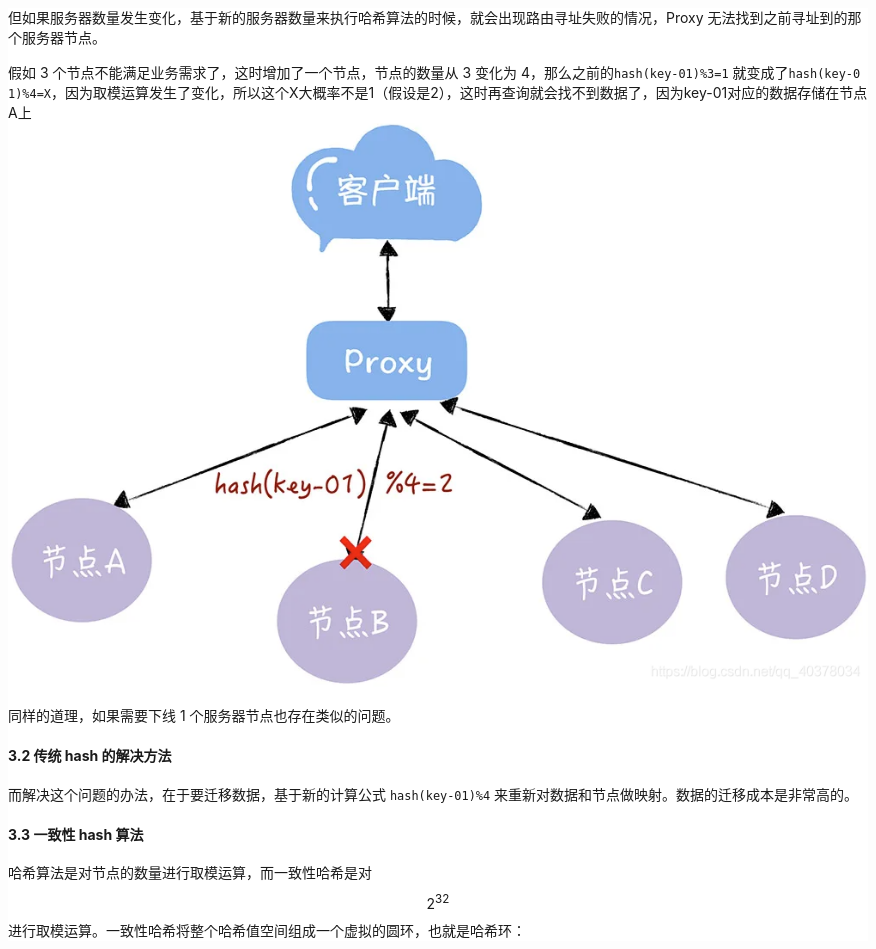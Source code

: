 但如果服务器数量发生变化，基于新的服务器数量来执行哈希算法的时候，就会出现路由寻址失败的情况，Proxy 无法找到之前寻址到的那个服务器节点。

假如 3 个节点不能满足业务需求了，这时增加了一个节点，节点的数量从 3 变化为 4，那么之前的`hash(key-01)%3=1` 就变成了`hash(key-01)%4=X`，因为取模运算发生了变化，所以这个X大概率不是1（假设是2），这时再查询就会找不到数据了，因为key-01对应的数据存储在节点A上
![img](image/20210613102925242.png)

同样的道理，如果需要下线 1 个服务器节点也存在类似的问题。

#### 3.2 传统 hash 的解决方法

而解决这个问题的办法，在于要迁移数据，基于新的计算公式 `hash(key-01)%4` 来重新对数据和节点做映射。数据的迁移成本是非常高的。

#### 3.3 一致性 hash 算法

哈希算法是对节点的数量进行取模运算，而一致性哈希是对 $$2 ^ {32}$$ 进行取模运算。一致性哈希将整个哈希值空间组成一个虚拟的圆环，也就是哈希环：